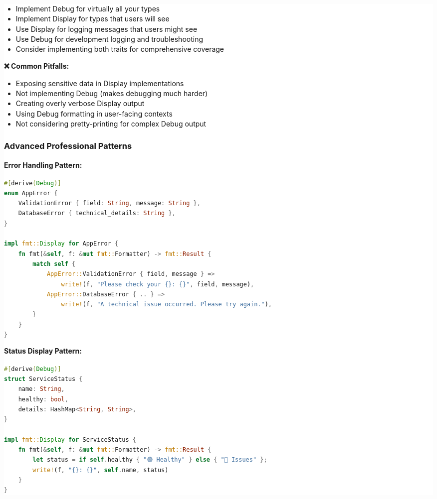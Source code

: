 - Implement Debug for virtually all your types
- Implement Display for types that users will see
- Use Display for logging messages that users might see
- Use Debug for development logging and troubleshooting
- Consider implementing both traits for comprehensive coverage

**❌ Common Pitfalls:**

- Exposing sensitive data in Display implementations
- Not implementing Debug (makes debugging much harder)
- Creating overly verbose Display output
- Using Debug formatting in user-facing contexts
- Not considering pretty-printing for complex Debug output


### **Advanced Professional Patterns**

**Error Handling Pattern:**

```rust
#[derive(Debug)]
enum AppError {
    ValidationError { field: String, message: String },
    DatabaseError { technical_details: String },
}

impl fmt::Display for AppError {
    fn fmt(&self, f: &mut fmt::Formatter) -> fmt::Result {
        match self {
            AppError::ValidationError { field, message } =>
                write!(f, "Please check your {}: {}", field, message),
            AppError::DatabaseError { .. } =>
                write!(f, "A technical issue occurred. Please try again."),
        }
    }
}
```

**Status Display Pattern:**

```rust
#[derive(Debug)]
struct ServiceStatus {
    name: String,
    healthy: bool,
    details: HashMap<String, String>,
}

impl fmt::Display for ServiceStatus {
    fn fmt(&self, f: &mut fmt::Formatter) -> fmt::Result {
        let status = if self.healthy { "🟢 Healthy" } else { "🔴 Issues" };
        write!(f, "{}: {}", self.name, status)
    }
}
```
